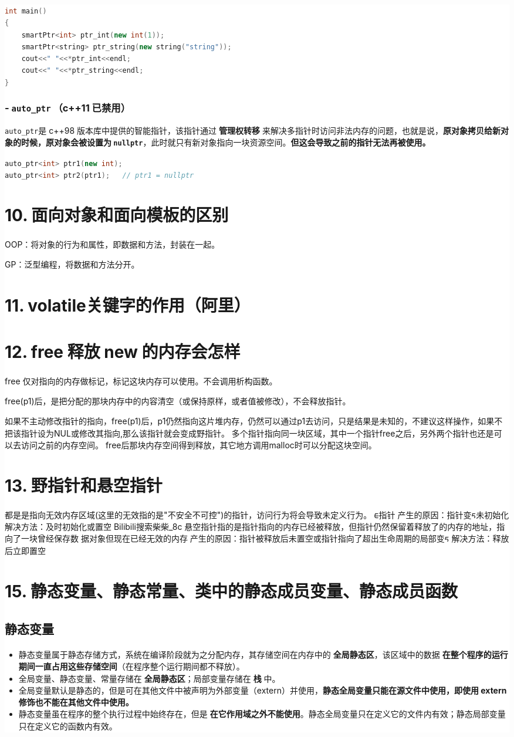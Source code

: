 ```c++
int main()
{
	smartPtr<int> ptr_int(new int(1));
	smartPtr<string> ptr_string(new string("string"));
	cout<<" "<<*ptr_int<<endl;
	cout<<" "<<*ptr_string<<endl;
}
```

### - `auto_ptr` （c++11 已禁用）

`auto_ptr`是 c++98 版本库中提供的智能指针，该指针通过 **管理权转移** 来解决多指针时访问非法内存的问题，也就是说，**原对象拷贝给新对象的时候，原对象会被设置为 `nullptr`**，此时就只有新对象指向一块资源空间。**但这会导致之前的指针无法再被使用。**

```c++
auto_ptr<int> ptr1(new int);
auto_ptr<int> ptr2(ptr1); 	// ptr1 = nullptr
```

# 10. 面向对象和面向模板的区别

OOP：将对象的行为和属性，即数据和方法，封装在一起。

GP：泛型编程，将数据和方法分开。

# 11. volatile关键字的作用（阿里）

# 12. free 释放 new 的内存会怎样

free 仅对指向的内存做标记，标记这块内存可以使用。不会调用析构函数。

free(p1)后，是把分配的那块内存中的内容清空（或保持原样，或者值被修改），不会释放指针。

如果不主动修改指针的指向，free(p1)后，p1仍然指向这片堆内存，仍然可以通过p1去访问，只是结果是未知的，不建议这样操作，如果不把该指针设为NUL或修改其指向,那么该指针就会变成野指针。
多个指针指向同一块区域，其中一个指针free之后，另外两个指针也还是可以去访问之前的内存空间。
free后那块内存空间得到释放，其它地方调用malloc时可以分配这块空间。

# 13. 野指针和悬空指针

都是是指向⽆效内存区域(这⾥的⽆效指的是"不安全不可控")的指针，访问⾏为将会导致未定义⾏为。 ᰀ指针 产⽣的原因：指针变ᰁ未初始化 解决⽅法：及时初始化或置空 Bilibili搜索柴柴_8c 悬空指针指的是指针指向的内存已经被释放，但指针仍然保留着释放了的内存的地址，指向了⼀块曾经保存数 据对象但现在已经⽆效的内存 产⽣的原因：指针被释放后未置空或指针指向了超出⽣命周期的局部变ᰁ 解决⽅法：释放后⽴即置空

# 15. 静态变量、静态常量、类中的静态成员变量、静态成员函数

## 静态变量

- 静态变量属于静态存储方式，系统在编译阶段就为之分配内存，其存储空间在内存中的 **全局静态区**，该区域中的数据 **在整个程序的运行期间一直占用这些存储空间**（在程序整个运行期间都不释放）。
- 全局变量、静态变量、常量存储在 **全局静态区**；局部变量存储在 **栈** 中。
- 全局变量默认是静态的，但是可在其他文件中被声明为外部变量（extern）并使用，**静态全局变量只能在源文件中使用，即使用 extern 修饰也不能在其他文件中使用。**
- 静态变量虽在程序的整个执行过程中始终存在，但是 **在它作用域之外不能使用**。静态全局变量只在定义它的文件内有效；静态局部变量只在定义它的函数内有效。
